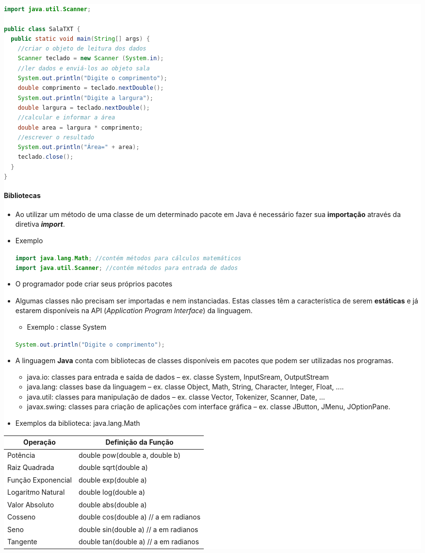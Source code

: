   ```java
  import java.util.Scanner;

  public class SalaTXT {
    public static void main(String[] args) {
      //criar o objeto de leitura dos dados​
      Scanner teclado = new Scanner (System.in);
      //ler dados e enviá-los ao objeto sala​
      System.out.println("Digite o comprimento");
      double comprimento = teclado.nextDouble();
      System.out.println("Digite a largura");
      double largura = teclado.nextDouble();
      //calcular e informar a área​
      double area = largura * comprimento;
      //escrever o resultado​
      System.out.println("Área=" + area);
      teclado.close();
    }
  }
  ```

#### Bibliotecas
- Ao utilizar um método de uma classe de um determinado pacote em Java é necessário fazer sua **importação** através da diretiva ***import***.​
- Exemplo

  ```java
  import java.lang.Math; //contém métodos para cálculos matemáticos​
  import java.util.Scanner; //contém métodos para entrada de dados​
  ```

- O programador pode criar seus próprios pacotes
- Algumas classes não precisam ser importadas e nem instanciadas. Estas classes têm a característica de serem **estáticas** e já estarem disponíveis na API (*Application Program Interface*) da linguagem. ​
  - Exemplo : classe System​
  ```java
  System.out.println("Digite o comprimento");
  ```

- A linguagem **Java** conta com bibliotecas de classes disponíveis em pacotes que podem ser utilizadas nos programas.​
  - java.io: classes para entrada e saída de dados – ex. classe System, InputSream, OutputStream​
  - java.lang: classes base da linguagem – ex. classe Object, Math, String, Character, Integer, Float, ....​
  - java.util: classes para manipulação de dados – ex. classe Vector, Tokenizer, Scanner, Date, ...
  - javax.swing: classes para criação de aplicações com interface gráfica – ex. classe JButton, JMenu, JOptionPane​.

- Exemplos da biblioteca: java.lang.Math
  
| Operação | Definição da Função |
| -------- | ------------------- |
| Potência​ | double pow(double a, double b) |
| Raiz Quadrada​ | double sqrt(double a) |
| Função Exponencial​ | double exp(double a) |
| Logaritmo Natural​ | double log(double a) |
| Valor Absoluto​ | double abs(double a) |
| Cosseno​ | double cos(double a) // a em radianos​ | 
| Seno​ | double sin(double a) // a em radianos​ |
| Tangente​ | double tan(double a) // a em radianos​ |
